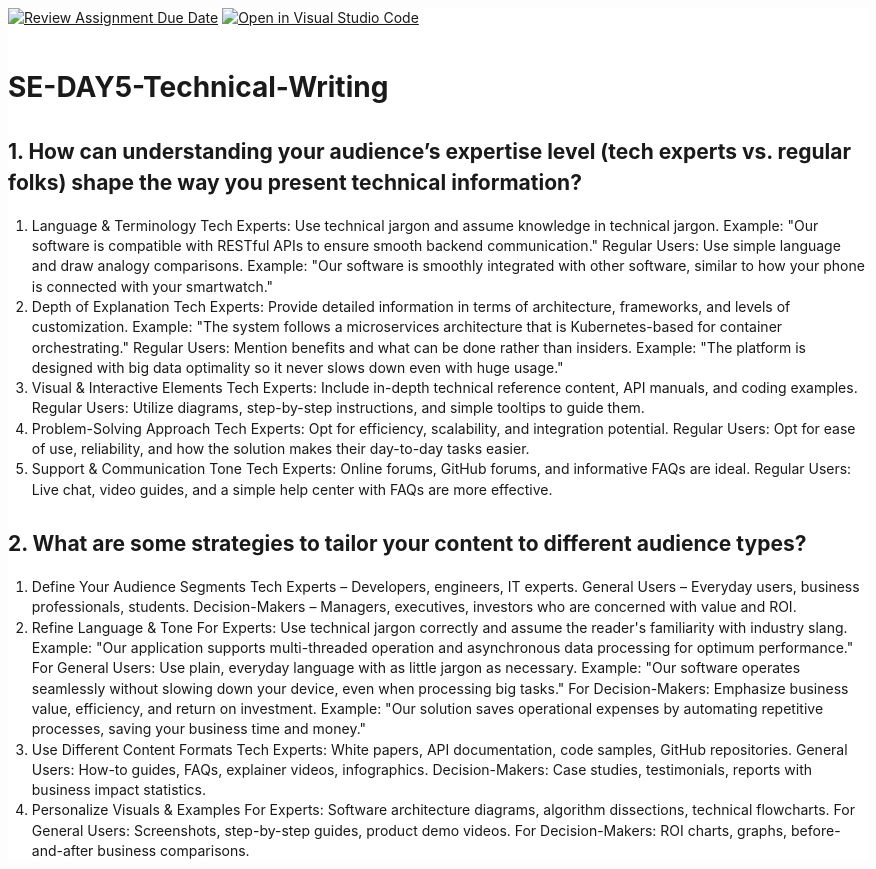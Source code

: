 [![Review Assignment Due Date](https://classroom.github.com/assets/deadline-readme-button-22041afd0340ce965d47ae6ef1cefeee28c7c493a6346c4f15d667ab976d596c.svg)](https://classroom.github.com/a/zsAR-pyY)
[![Open in Visual Studio Code](https://classroom.github.com/assets/open-in-vscode-2e0aaae1b6195c2367325f4f02e2d04e9abb55f0b24a779b69b11b9e10269abc.svg)](https://classroom.github.com/online_ide?assignment_repo_id=18440818&assignment_repo_type=AssignmentRepo)
# SE-DAY5-Technical-Writing
## 1. How can understanding your audience’s expertise level (tech experts vs. regular folks) shape the way you present technical information?
1. Language & Terminology
Tech Experts: Use technical jargon and assume knowledge in technical jargon.
Example: "Our software is compatible with RESTful APIs to ensure smooth backend communication."
Regular Users: Use simple language and draw analogy comparisons.
Example: "Our software is smoothly integrated with other software, similar to how your phone is connected with your smartwatch."
2. Depth of Explanation
Tech Experts: Provide detailed information in terms of architecture, frameworks, and levels of customization.
Example: "The system follows a microservices architecture that is Kubernetes-based for container orchestrating."
Regular Users: Mention benefits and what can be done rather than insiders.
Example: "The platform is designed with big data optimality so it never slows down even with huge usage."
3. Visual & Interactive Elements
Tech Experts: Include in-depth technical reference content, API manuals, and coding examples.
Regular Users: Utilize diagrams, step-by-step instructions, and simple tooltips to guide them.
4. Problem-Solving Approach
Tech Experts: Opt for efficiency, scalability, and integration potential.
Regular Users: Opt for ease of use, reliability, and how the solution makes their day-to-day tasks easier.
5. Support & Communication Tone
Tech Experts: Online forums, GitHub forums, and informative FAQs are ideal.
Regular Users: Live chat, video guides, and a simple help center with FAQs are more effective.


## 2. What are some strategies to tailor your content to different audience types?
1. Define Your Audience Segments
Tech Experts – Developers, engineers, IT experts.
General Users – Everyday users, business professionals, students.
Decision-Makers – Managers, executives, investors who are concerned with value and ROI.
2. Refine Language & Tone
For Experts: Use technical jargon correctly and assume the reader's familiarity with industry slang.
Example: "Our application supports multi-threaded operation and asynchronous data processing for optimum performance."
For General Users: Use plain, everyday language with as little jargon as necessary.
Example: "Our software operates seamlessly without slowing down your device, even when processing big tasks."
For Decision-Makers: Emphasize business value, efficiency, and return on investment.
Example: "Our solution saves operational expenses by automating repetitive processes, saving your business time and money."
3. Use Different Content Formats
Tech Experts: White papers, API documentation, code samples, GitHub repositories.
General Users: How-to guides, FAQs, explainer videos, infographics.
Decision-Makers: Case studies, testimonials, reports with business impact statistics.
4. Personalize Visuals & Examples
For Experts: Software architecture diagrams, algorithm dissections, technical flowcharts.
For General Users: Screenshots, step-by-step guides, product demo videos.
For Decision-Makers: ROI charts, graphs, before-and-after business comparisons.